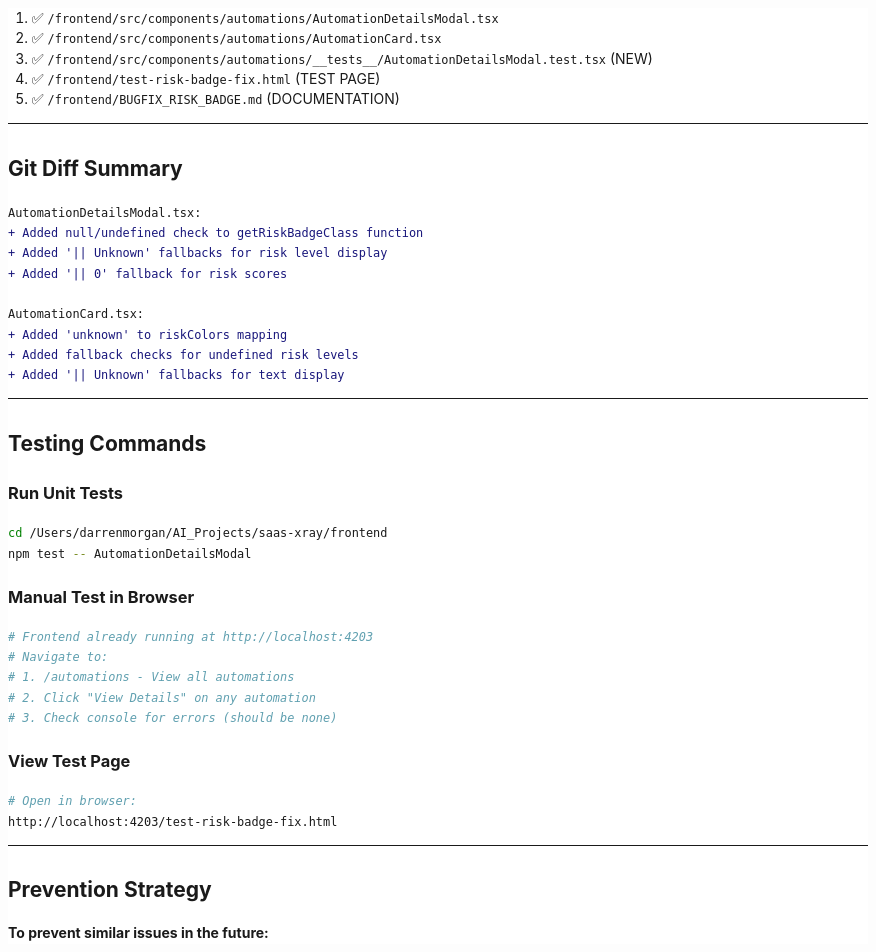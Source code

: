 1. ✅ `/frontend/src/components/automations/AutomationDetailsModal.tsx`
2. ✅ `/frontend/src/components/automations/AutomationCard.tsx`
3. ✅ `/frontend/src/components/automations/__tests__/AutomationDetailsModal.test.tsx` (NEW)
4. ✅ `/frontend/test-risk-badge-fix.html` (TEST PAGE)
5. ✅ `/frontend/BUGFIX_RISK_BADGE.md` (DOCUMENTATION)

---

## Git Diff Summary

```diff
AutomationDetailsModal.tsx:
+ Added null/undefined check to getRiskBadgeClass function
+ Added '|| Unknown' fallbacks for risk level display
+ Added '|| 0' fallback for risk scores

AutomationCard.tsx:
+ Added 'unknown' to riskColors mapping
+ Added fallback checks for undefined risk levels
+ Added '|| Unknown' fallbacks for text display
```

---

## Testing Commands

### Run Unit Tests
```bash
cd /Users/darrenmorgan/AI_Projects/saas-xray/frontend
npm test -- AutomationDetailsModal
```

### Manual Test in Browser
```bash
# Frontend already running at http://localhost:4203
# Navigate to:
# 1. /automations - View all automations
# 2. Click "View Details" on any automation
# 3. Check console for errors (should be none)
```

### View Test Page
```bash
# Open in browser:
http://localhost:4203/test-risk-badge-fix.html
```

---

## Prevention Strategy

**To prevent similar issues in the future:**
